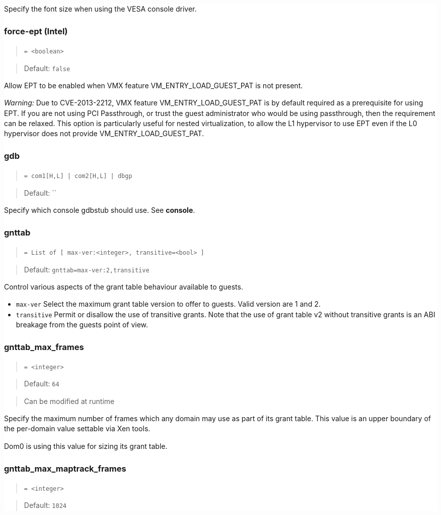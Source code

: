 Specify the font size when using the VESA console driver.

### force-ept (Intel)
> `= <boolean>`

> Default: `false`

Allow EPT to be enabled when VMX feature VM\_ENTRY\_LOAD\_GUEST\_PAT is not
present.

*Warning:*
Due to CVE-2013-2212, VMX feature VM\_ENTRY\_LOAD\_GUEST\_PAT is by default
required as a prerequisite for using EPT.  If you are not using PCI Passthrough,
or trust the guest administrator who would be using passthrough, then the
requirement can be relaxed.  This option is particularly useful for nested
virtualization, to allow the L1 hypervisor to use EPT even if the L0 hypervisor
does not provide VM\_ENTRY\_LOAD\_GUEST\_PAT.

### gdb
> `= com1[H,L] | com2[H,L] | dbgp`

> Default: ``

Specify which console gdbstub should use. See **console**.

### gnttab
> `= List of [ max-ver:<integer>, transitive=<bool> ]`

> Default: `gnttab=max-ver:2,transitive`

Control various aspects of the grant table behaviour available to guests.

* `max-ver` Select the maximum grant table version to offer to guests.  Valid
version are 1 and 2.
* `transitive` Permit or disallow the use of transitive grants.  Note that the
use of grant table v2 without transitive grants is an ABI breakage from the
guests point of view.

### gnttab\_max\_frames
> `= <integer>`

> Default: `64`

> Can be modified at runtime

Specify the maximum number of frames which any domain may use as part
of its grant table. This value is an upper boundary of the per-domain
value settable via Xen tools.

Dom0 is using this value for sizing its grant table.

### gnttab\_max\_maptrack\_frames
> `= <integer>`

> Default: `1024`
